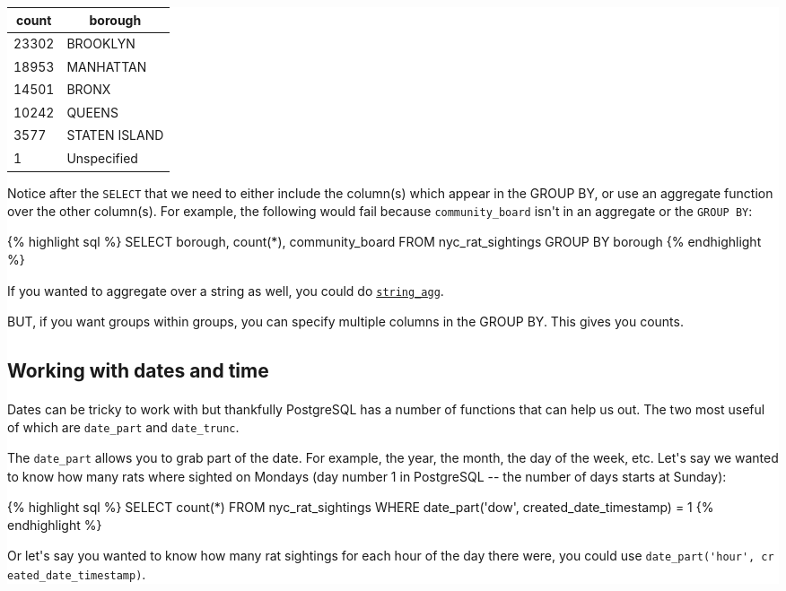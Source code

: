 |count|borough|
|-------|----------|
|23302|BROOKLYN|
|18953|MANHATTAN|
|14501|BRONX|
|10242|QUEENS|
|3577|STATEN ISLAND|
|1|Unspecified|


Notice after the `SELECT` that we need to either include the column(s) which appear in the GROUP BY, or use an aggregate function over the other column(s). For example, the following would fail because `community_board` isn't in an aggregate or the `GROUP BY`:

{% highlight sql %}
SELECT
  borough,
  count(*),
  community_board
FROM
  nyc_rat_sightings
GROUP BY
  borough
{% endhighlight %}

If you wanted to aggregate over a string as well, you could do [`string_agg`](http://www.postgresql.org/docs/9.5/static/functions-aggregate.html).

BUT, if you want groups within groups, you can specify multiple columns in the GROUP BY. This gives you counts.

## Working with dates and time

Dates can be tricky to work with but thankfully PostgreSQL has a number of functions that can help us out. The two most useful of which are `date_part` and `date_trunc`.

The `date_part` allows you to grab part of the date. For example, the year, the month, the day of the week, etc. Let's say we wanted to know how many rats where sighted on Mondays (day number 1 in PostgreSQL -- the number of days starts at Sunday):

{% highlight sql %}
SELECT
    count(*)
FROM
    nyc_rat_sightings
WHERE
    date_part('dow', created_date_timestamp) = 1
{% endhighlight %}

Or let's say you wanted to know how many rat sightings for each hour of the day there were, you could use `date_part('hour', created_date_timestamp)`.
